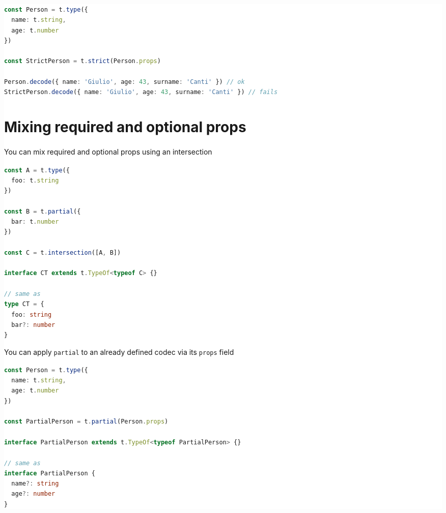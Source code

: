 ```ts
const Person = t.type({
  name: t.string,
  age: t.number
})

const StrictPerson = t.strict(Person.props)

Person.decode({ name: 'Giulio', age: 43, surname: 'Canti' }) // ok
StrictPerson.decode({ name: 'Giulio', age: 43, surname: 'Canti' }) // fails
```

# Mixing required and optional props

You can mix required and optional props using an intersection

```ts
const A = t.type({
  foo: t.string
})

const B = t.partial({
  bar: t.number
})

const C = t.intersection([A, B])

interface CT extends t.TypeOf<typeof C> {}

// same as
type CT = {
  foo: string
  bar?: number
}
```

You can apply `partial` to an already defined codec via its `props` field

```ts
const Person = t.type({
  name: t.string,
  age: t.number
})

const PartialPerson = t.partial(Person.props)

interface PartialPerson extends t.TypeOf<typeof PartialPerson> {}

// same as
interface PartialPerson {
  name?: string
  age?: number
}
```
